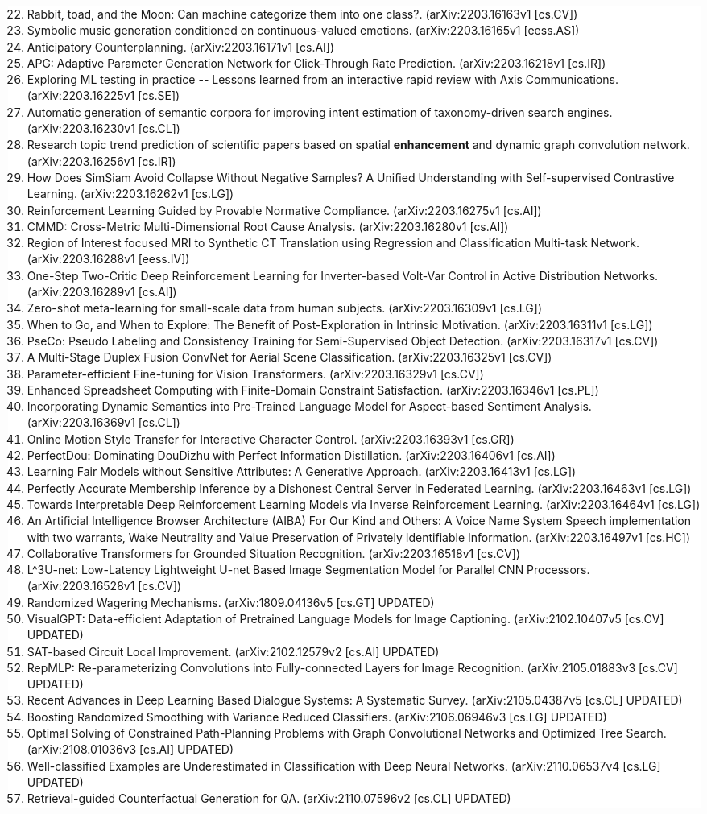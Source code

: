 22. Rabbit, toad, and the Moon: Can machine categorize them into one class?. (arXiv:2203.16163v1 [cs.CV])
23. Symbolic music generation conditioned on continuous-valued emotions. (arXiv:2203.16165v1 [eess.AS])
24. Anticipatory Counterplanning. (arXiv:2203.16171v1 [cs.AI])
25. APG: Adaptive Parameter Generation Network for Click-Through Rate Prediction. (arXiv:2203.16218v1 [cs.IR])
26. Exploring ML testing in practice -- Lessons learned from an interactive rapid review with Axis Communications. (arXiv:2203.16225v1 [cs.SE])
27. Automatic generation of semantic corpora for improving intent estimation of taxonomy-driven search engines. (arXiv:2203.16230v1 [cs.CL])
28. Research topic trend prediction of scientific papers based on spatial **enhancement** and dynamic graph convolution network. (arXiv:2203.16256v1 [cs.IR])
29. How Does SimSiam Avoid Collapse Without Negative Samples? A Unified Understanding with Self-supervised Contrastive Learning. (arXiv:2203.16262v1 [cs.LG])
30. Reinforcement Learning Guided by Provable Normative Compliance. (arXiv:2203.16275v1 [cs.AI])
31. CMMD: Cross-Metric Multi-Dimensional Root Cause Analysis. (arXiv:2203.16280v1 [cs.AI])
32. Region of Interest focused MRI to Synthetic CT Translation using Regression and Classification Multi-task Network. (arXiv:2203.16288v1 [eess.IV])
33. One-Step Two-Critic Deep Reinforcement Learning for Inverter-based Volt-Var Control in Active Distribution Networks. (arXiv:2203.16289v1 [cs.AI])
34. Zero-shot meta-learning for small-scale data from human subjects. (arXiv:2203.16309v1 [cs.LG])
35. When to Go, and When to Explore: The Benefit of Post-Exploration in Intrinsic Motivation. (arXiv:2203.16311v1 [cs.LG])
36. PseCo: Pseudo Labeling and Consistency Training for Semi-Supervised Object Detection. (arXiv:2203.16317v1 [cs.CV])
37. A Multi-Stage Duplex Fusion ConvNet for Aerial Scene Classification. (arXiv:2203.16325v1 [cs.CV])
38. Parameter-efficient Fine-tuning for Vision Transformers. (arXiv:2203.16329v1 [cs.CV])
39. Enhanced Spreadsheet Computing with Finite-Domain Constraint Satisfaction. (arXiv:2203.16346v1 [cs.PL])
40. Incorporating Dynamic Semantics into Pre-Trained Language Model for Aspect-based Sentiment Analysis. (arXiv:2203.16369v1 [cs.CL])
41. Online Motion Style Transfer for Interactive Character Control. (arXiv:2203.16393v1 [cs.GR])
42. PerfectDou: Dominating DouDizhu with Perfect Information Distillation. (arXiv:2203.16406v1 [cs.AI])
43. Learning Fair Models without Sensitive Attributes: A Generative Approach. (arXiv:2203.16413v1 [cs.LG])
44. Perfectly Accurate Membership Inference by a Dishonest Central Server in Federated Learning. (arXiv:2203.16463v1 [cs.LG])
45. Towards Interpretable Deep Reinforcement Learning Models via Inverse Reinforcement Learning. (arXiv:2203.16464v1 [cs.LG])
46. An Artificial Intelligence Browser Architecture (AIBA) For Our Kind and Others: A Voice Name System Speech implementation with two warrants, Wake Neutrality and Value Preservation of Privately Identifiable Information. (arXiv:2203.16497v1 [cs.HC])
47. Collaborative Transformers for Grounded Situation Recognition. (arXiv:2203.16518v1 [cs.CV])
48. L^3U-net: Low-Latency Lightweight U-net Based Image Segmentation Model for Parallel CNN Processors. (arXiv:2203.16528v1 [cs.CV])
49. Randomized Wagering Mechanisms. (arXiv:1809.04136v5 [cs.GT] UPDATED)
50. VisualGPT: Data-efficient Adaptation of Pretrained Language Models for Image Captioning. (arXiv:2102.10407v5 [cs.CV] UPDATED)
51. SAT-based Circuit Local Improvement. (arXiv:2102.12579v2 [cs.AI] UPDATED)
52. RepMLP: Re-parameterizing Convolutions into Fully-connected Layers for Image Recognition. (arXiv:2105.01883v3 [cs.CV] UPDATED)
53. Recent Advances in Deep Learning Based Dialogue Systems: A Systematic Survey. (arXiv:2105.04387v5 [cs.CL] UPDATED)
54. Boosting Randomized Smoothing with Variance Reduced Classifiers. (arXiv:2106.06946v3 [cs.LG] UPDATED)
55. Optimal Solving of Constrained Path-Planning Problems with Graph Convolutional Networks and Optimized Tree Search. (arXiv:2108.01036v3 [cs.AI] UPDATED)
56. Well-classified Examples are Underestimated in Classification with Deep Neural Networks. (arXiv:2110.06537v4 [cs.LG] UPDATED)
57. Retrieval-guided Counterfactual Generation for QA. (arXiv:2110.07596v2 [cs.CL] UPDATED)